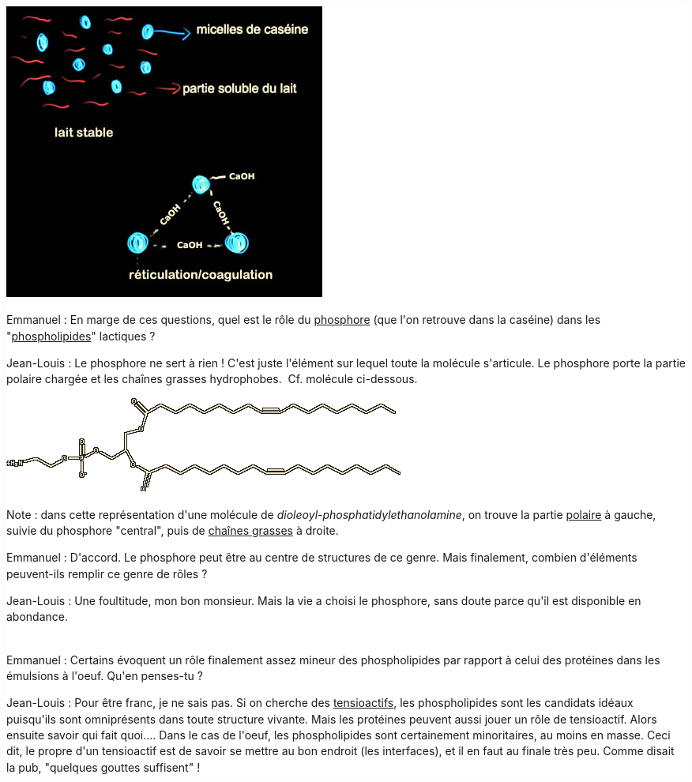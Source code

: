 ![](images/chap03avw.jpg)

Emmanuel : En marge de ces questions, quel est le rôle du [phosphore](phosphore.html) (que l'on retrouve dans la caséine) dans les "[phospholipides](phospholipide.html)" lactiques ?

Jean-Louis : Le phosphore ne sert à rien ! C'est juste l'élément sur lequel toute la molécule s'articule. Le phosphore porte la partie polaire chargée et les chaînes grasses hydrophobes.  Cf. molécule ci-dessous.

![](images/chap03cvw.gif)

Note : dans cette représentation d'une molécule de _dioleoyl-phosphatidylethanolamine_, on trouve la partie [polaire](electronega.html#liaisonpolaire) à gauche, suivie du phosphore "central", puis de [chaînes grasses](chaine.html) à droite.

Emmanuel : D'accord. Le phosphore peut être au centre de structures de ce genre. Mais finalement, combien d'éléments peuvent-ils remplir ce genre de rôles ?

  
Jean-Louis : Une foultitude, mon bon monsieur. Mais la vie a choisi le phosphore, sans doute parce qu'il est disponible en abondance.  
 

Emmanuel : Certains évoquent un rôle finalement assez mineur des phospholipides par rapport à celui des protéines dans les émulsions à l'oeuf. Qu'en penses-tu ? 

Jean-Louis : Pour être franc, je ne sais pas. Si on cherche des [tensioactifs](tensioactivite.html), les phospholipides sont les candidats idéaux puisqu'ils sont omniprésents dans toute structure vivante. Mais les protéines peuvent aussi jouer un rôle de tensioactif. Alors ensuite savoir qui fait quoi.... Dans le cas de l'oeuf, les phospholipides sont certainement minoritaires, au moins en masse. Ceci dit, le propre d'un tensioactif est de savoir se mettre au bon endroit (les interfaces), et il en faut au finale très peu. Comme disait la pub, "quelques gouttes suffisent" !
